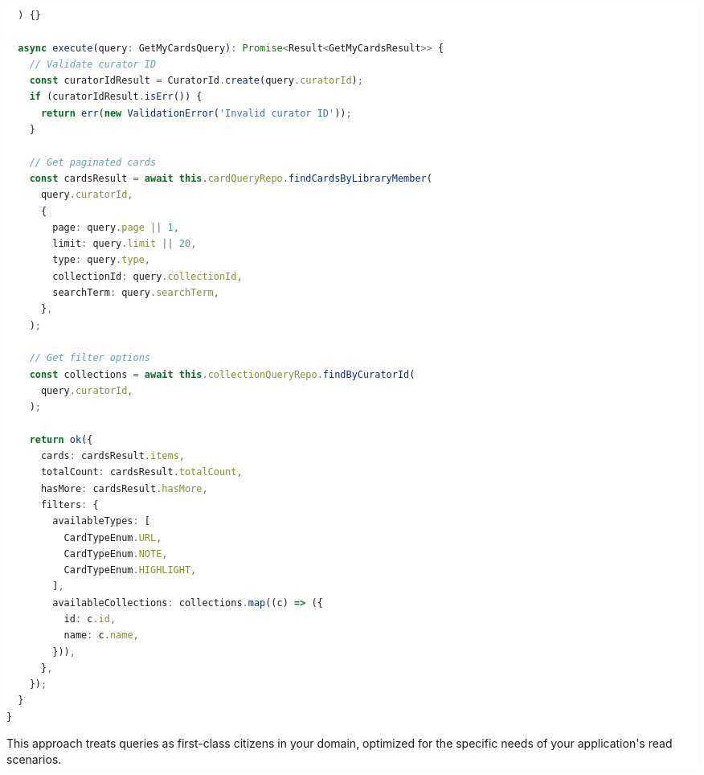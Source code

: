 ```typescript
  ) {}

  async execute(query: GetMyCardsQuery): Promise<Result<GetMyCardsResult>> {
    // Validate curator ID
    const curatorIdResult = CuratorId.create(query.curatorId);
    if (curatorIdResult.isErr()) {
      return err(new ValidationError('Invalid curator ID'));
    }

    // Get paginated cards
    const cardsResult = await this.cardQueryRepo.findCardsByLibraryMember(
      query.curatorId,
      {
        page: query.page || 1,
        limit: query.limit || 20,
        type: query.type,
        collectionId: query.collectionId,
        searchTerm: query.searchTerm,
      },
    );

    // Get filter options
    const collections = await this.collectionQueryRepo.findByCuratorId(
      query.curatorId,
    );

    return ok({
      cards: cardsResult.items,
      totalCount: cardsResult.totalCount,
      hasMore: cardsResult.hasMore,
      filters: {
        availableTypes: [
          CardTypeEnum.URL,
          CardTypeEnum.NOTE,
          CardTypeEnum.HIGHLIGHT,
        ],
        availableCollections: collections.map((c) => ({
          id: c.id,
          name: c.name,
        })),
      },
    });
  }
}
```

This approach treats queries as first-class citizens in your domain, optimized for the specific needs of your application's read scenarios.
